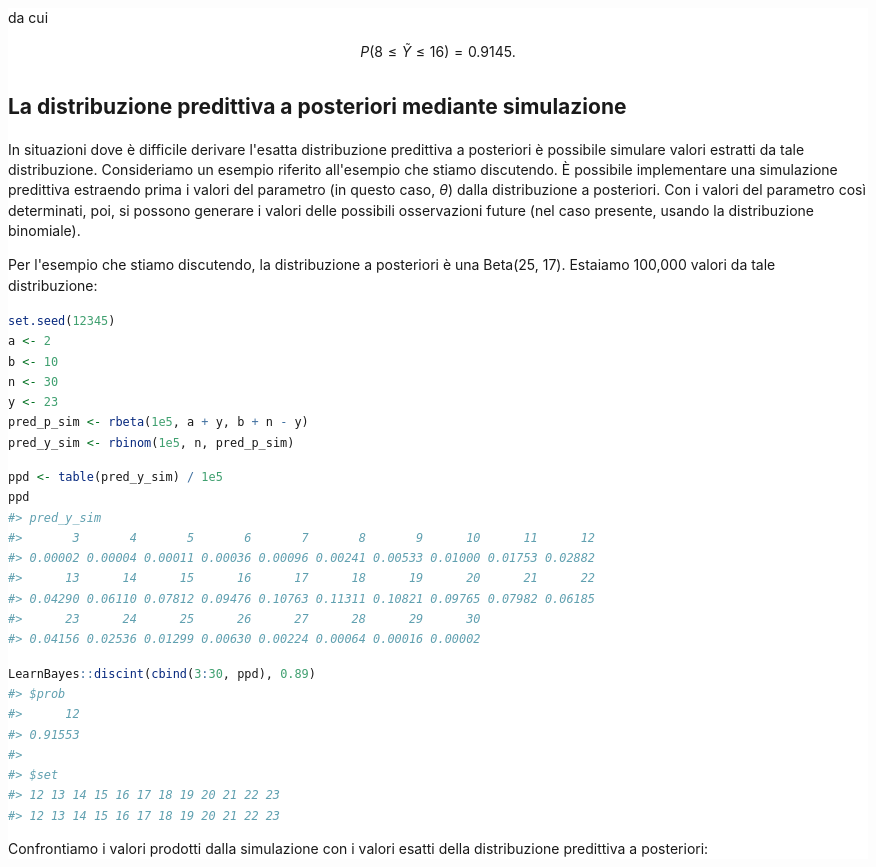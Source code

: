 da cui 

$$
P(8 \leq \tilde{Y} \leq 16) = 0.9145.
$$

## La distribuzione predittiva a posteriori mediante simulazione

In situazioni dove è difficile derivare l'esatta distribuzione predittiva a posteriori è possibile simulare valori estratti da tale distribuzione. Consideriamo un esempio riferito all'esempio che stiamo discutendo. È possibile implementare una simulazione predittiva estraendo prima i valori del parametro (in questo caso, $\theta$) dalla distribuzione a posteriori. Con i valori del parametro così determinati, poi, si possono generare i valori delle possibili osservazioni future (nel caso presente, usando la distribuzione binomiale).  

Per l'esempio che stiamo discutendo, la distribuzione a posteriori è una Beta(25, 17). Estaiamo 100,000 valori da tale distribuzione:


```r
set.seed(12345)
a <- 2
b <- 10
n <- 30
y <- 23
pred_p_sim <- rbeta(1e5, a + y, b + n - y)
pred_y_sim <- rbinom(1e5, n, pred_p_sim)
```



```r
ppd <- table(pred_y_sim) / 1e5
ppd
#> pred_y_sim
#>       3       4       5       6       7       8       9      10      11      12 
#> 0.00002 0.00004 0.00011 0.00036 0.00096 0.00241 0.00533 0.01000 0.01753 0.02882 
#>      13      14      15      16      17      18      19      20      21      22 
#> 0.04290 0.06110 0.07812 0.09476 0.10763 0.11311 0.10821 0.09765 0.07982 0.06185 
#>      23      24      25      26      27      28      29      30 
#> 0.04156 0.02536 0.01299 0.00630 0.00224 0.00064 0.00016 0.00002
```


```r
LearnBayes::discint(cbind(3:30, ppd), 0.89)
#> $prob
#>      12 
#> 0.91553 
#> 
#> $set
#> 12 13 14 15 16 17 18 19 20 21 22 23 
#> 12 13 14 15 16 17 18 19 20 21 22 23
```

Confrontiamo i valori prodotti dalla simulazione con i valori esatti della distribuzione predittiva a posteriori:

